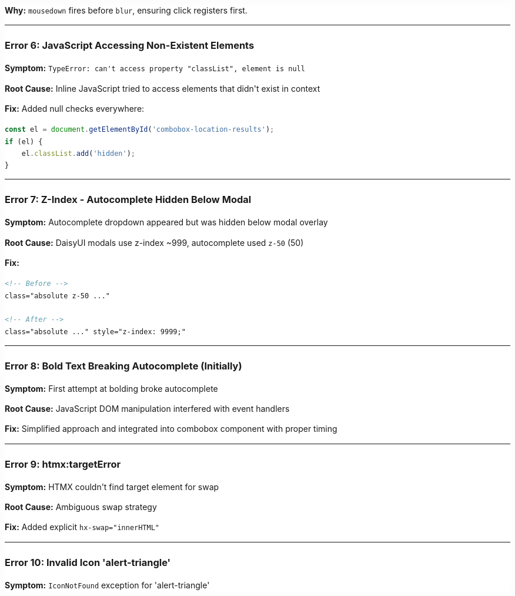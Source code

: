 **Why:** `mousedown` fires before `blur`, ensuring click registers first.

---

### Error 6: JavaScript Accessing Non-Existent Elements
**Symptom:** `TypeError: can't access property "classList", element is null`

**Root Cause:** Inline JavaScript tried to access elements that didn't exist in context

**Fix:** Added null checks everywhere:
```javascript
const el = document.getElementById('combobox-location-results');
if (el) {
    el.classList.add('hidden');
}
```

---

### Error 7: Z-Index - Autocomplete Hidden Below Modal
**Symptom:** Autocomplete dropdown appeared but was hidden below modal overlay

**Root Cause:** DaisyUI modals use z-index ~999, autocomplete used `z-50` (50)

**Fix:**
```html
<!-- Before -->
class="absolute z-50 ..."

<!-- After -->
class="absolute ..." style="z-index: 9999;"
```

---

### Error 8: Bold Text Breaking Autocomplete (Initially)
**Symptom:** First attempt at bolding broke autocomplete

**Root Cause:** JavaScript DOM manipulation interfered with event handlers

**Fix:** Simplified approach and integrated into combobox component with proper timing

---

### Error 9: htmx:targetError
**Symptom:** HTMX couldn't find target element for swap

**Root Cause:** Ambiguous swap strategy

**Fix:** Added explicit `hx-swap="innerHTML"`

---

### Error 10: Invalid Icon 'alert-triangle'
**Symptom:** `IconNotFound` exception for 'alert-triangle'
